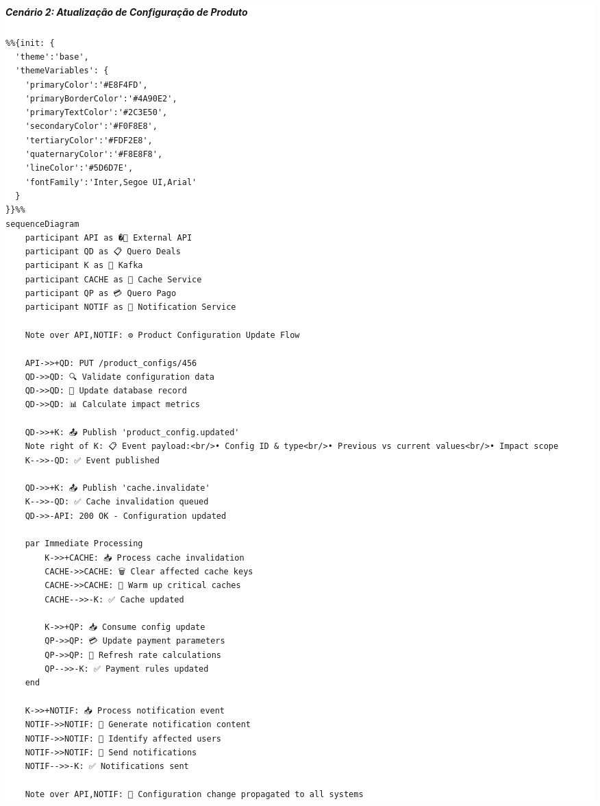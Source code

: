##### **Cenário 2: Atualização de Configuração de Produto**

```mermaid
%%{init: {
  'theme':'base',
  'themeVariables': {
    'primaryColor':'#E8F4FD',
    'primaryBorderColor':'#4A90E2',
    'primaryTextColor':'#2C3E50',
    'secondaryColor':'#F0F8E8',
    'tertiaryColor':'#FDF2E8',
    'quaternaryColor':'#F8E8F8',
    'lineColor':'#5D6D7E',
    'fontFamily':'Inter,Segoe UI,Arial'
  }
}}%%
sequenceDiagram
    participant API as �🚀 External API
    participant QD as 📋 Quero Deals
    participant K as 🌊 Kafka
    participant CACHE as 💾 Cache Service
    participant QP as 💳 Quero Pago
    participant NOTIF as 📢 Notification Service
    
    Note over API,NOTIF: ⚙️ Product Configuration Update Flow
    
    API->>+QD: PUT /product_configs/456
    QD->>QD: 🔍 Validate configuration data
    QD->>QD: 💾 Update database record
    QD->>QD: 📊 Calculate impact metrics
    
    QD->>+K: 📤 Publish 'product_config.updated'
    Note right of K: 📋 Event payload:<br/>• Config ID & type<br/>• Previous vs current values<br/>• Impact scope
    K-->>-QD: ✅ Event published
    
    QD->>+K: 📤 Publish 'cache.invalidate'
    K-->>-QD: ✅ Cache invalidation queued
    QD->>-API: 200 OK - Configuration updated
    
    par Immediate Processing
        K->>+CACHE: 📥 Process cache invalidation
        CACHE->>CACHE: 🗑️ Clear affected cache keys
        CACHE->>CACHE: 🔄 Warm up critical caches
        CACHE-->>-K: ✅ Cache updated
        
        K->>+QP: 📥 Consume config update
        QP->>QP: 💳 Update payment parameters
        QP->>QP: 🔄 Refresh rate calculations
        QP-->>-K: ✅ Payment rules updated
    end
    
    K->>+NOTIF: 📥 Process notification event
    NOTIF->>NOTIF: 📝 Generate notification content
    NOTIF->>NOTIF: 👥 Identify affected users
    NOTIF->>NOTIF: 📧 Send notifications
    NOTIF-->>-K: ✅ Notifications sent
    
    Note over API,NOTIF: 🎯 Configuration change propagated to all systems
```
